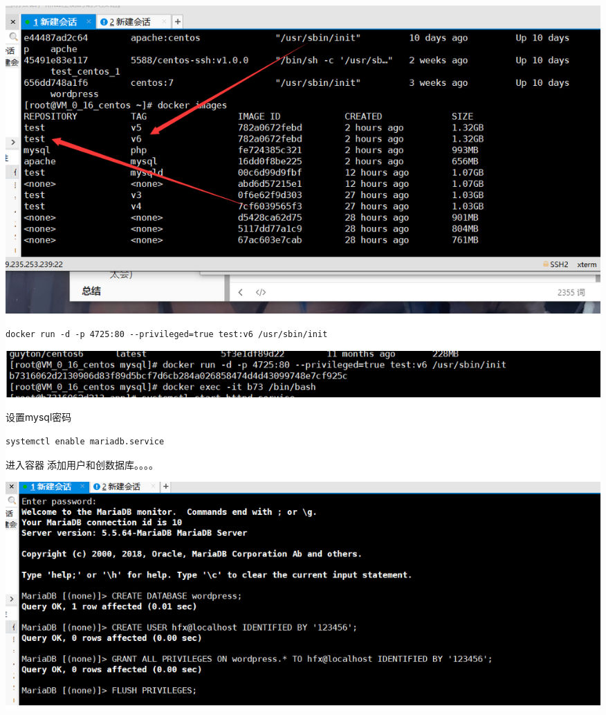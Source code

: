 ![1575388574982](../image/67.png)

```
docker run -d -p 4725:80 --privileged=true test:v6 /usr/sbin/init
```

![1575388156771](../image/do61.png)

设置mysql密码

```
systemctl enable mariadb.service
```

进入容器 添加用户和创数据库。。。。

![1575388834599](../image/do125.png)
